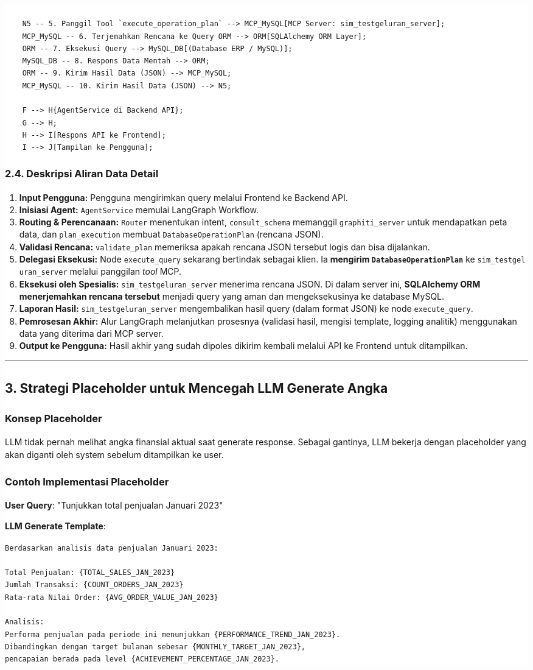 ```mermaid

    N5 -- 5. Panggil Tool `execute_operation_plan` --> MCP_MySQL[MCP Server: sim_testgeluran_server];
    MCP_MySQL -- 6. Terjemahkan Rencana ke Query ORM --> ORM[SQLAlchemy ORM Layer];
    ORM -- 7. Eksekusi Query --> MySQL_DB[(Database ERP / MySQL)];
    MySQL_DB -- 8. Respons Data Mentah --> ORM;
    ORM -- 9. Kirim Hasil Data (JSON) --> MCP_MySQL;
    MCP_MySQL -- 10. Kirim Hasil Data (JSON) --> N5;

    F --> H{AgentService di Backend API};
    G --> H;
    H --> I[Respons API ke Frontend];
    I --> J[Tampilan ke Pengguna];
```

### **2.4. Deskripsi Aliran Data Detail**

1.  **Input Pengguna:** Pengguna mengirimkan query melalui Frontend ke Backend API.
2.  **Inisiasi Agent:** `AgentService` memulai LangGraph Workflow.
3.  **Routing & Perencanaan:** `Router` menentukan intent, `consult_schema` memanggil `graphiti_server` untuk mendapatkan peta data, dan `plan_execution` membuat `DatabaseOperationPlan` (rencana JSON).
4.  **Validasi Rencana:** `validate_plan` memeriksa apakah rencana JSON tersebut logis dan bisa dijalankan.
5.  **Delegasi Eksekusi:** Node `execute_query` sekarang bertindak sebagai klien. Ia **mengirim `DatabaseOperationPlan`** ke `sim_testgeluran_server` melalui panggilan *tool* MCP.
6.  **Eksekusi oleh Spesialis:** `sim_testgeluran_server` menerima rencana JSON. Di dalam server ini, **SQLAlchemy ORM menerjemahkan rencana tersebut** menjadi query yang aman dan mengeksekusinya ke database MySQL.
7.  **Laporan Hasil:** `sim_testgeluran_server` mengembalikan hasil query (dalam format JSON) ke node `execute_query`.
8.  **Pemrosesan Akhir:** Alur LangGraph melanjutkan prosesnya (validasi hasil, mengisi template, logging analitik) menggunakan data yang diterima dari MCP server.
9.  **Output ke Pengguna:** Hasil akhir yang sudah dipoles dikirim kembali melalui API ke Frontend untuk ditampilkan.

---

## 3. Strategi Placeholder untuk Mencegah LLM Generate Angka

### Konsep Placeholder
LLM tidak pernah melihat angka finansial aktual saat generate response. Sebagai gantinya, LLM bekerja dengan placeholder yang akan diganti oleh system sebelum ditampilkan ke user.

### Contoh Implementasi Placeholder
**User Query**: "Tunjukkan total penjualan Januari 2023"

**LLM Generate Template**:
```
Berdasarkan analisis data penjualan Januari 2023:

Total Penjualan: {TOTAL_SALES_JAN_2023}
Jumlah Transaksi: {COUNT_ORDERS_JAN_2023}
Rata-rata Nilai Order: {AVG_ORDER_VALUE_JAN_2023}

Analisis:
Performa penjualan pada periode ini menunjukkan {PERFORMANCE_TREND_JAN_2023}. 
Dibandingkan dengan target bulanan sebesar {MONTHLY_TARGET_JAN_2023}, 
pencapaian berada pada level {ACHIEVEMENT_PERCENTAGE_JAN_2023}.
```
